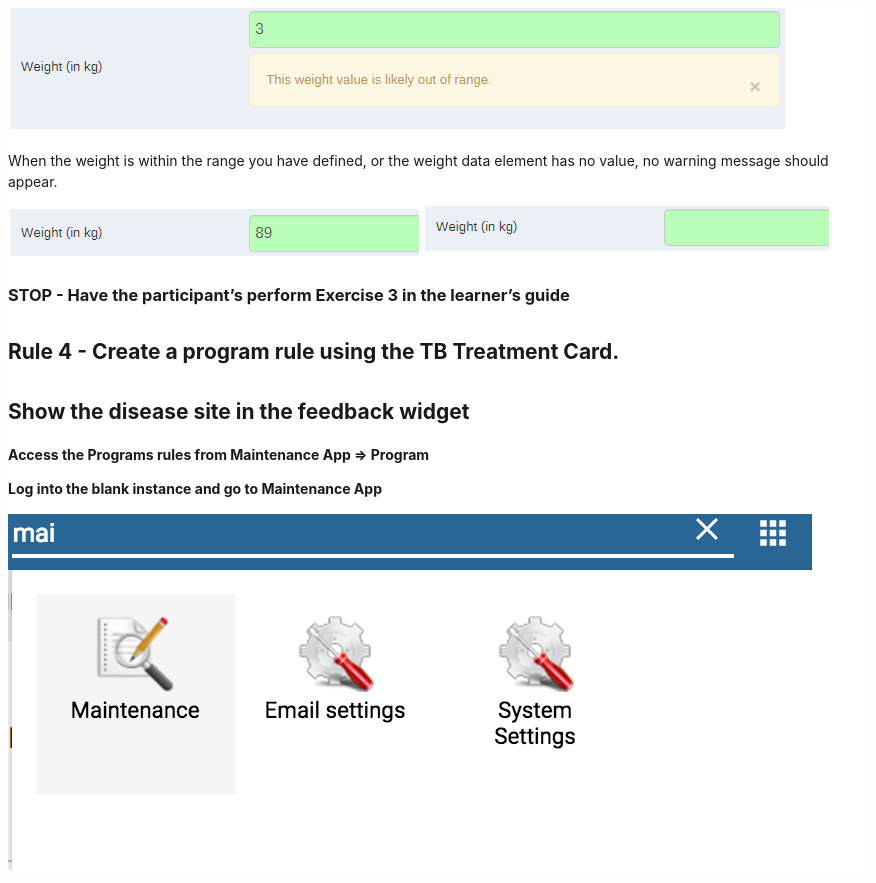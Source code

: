 ![](Images/pr/image40.png)

When the weight is within the range you have defined, or the weight data element has no value, no warning message should appear.

![](Images/pr/image30.png)
![](Images/pr/image6.png)

### STOP - Have the participant’s perform Exercise 3 in the learner’s guide

## Rule 4 - Create a program rule using the TB Treatment Card. 

## Show the disease site in the feedback widget

**Access the Programs rules from Maintenance App ⇒ Program**

**Log into the blank instance and go to Maintenance App**

![](Images/pr/image18.png)
